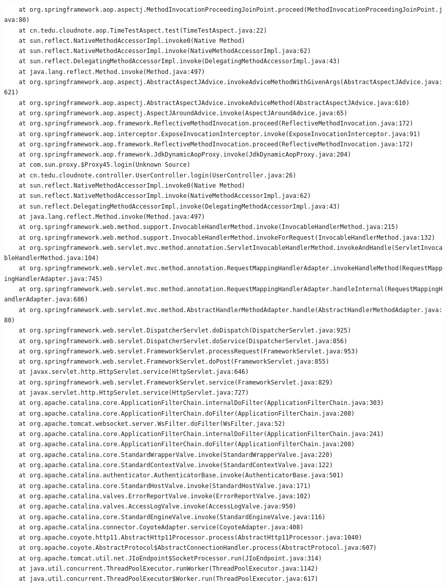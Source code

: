 		at org.springframework.aop.aspectj.MethodInvocationProceedingJoinPoint.proceed(MethodInvocationProceedingJoinPoint.java:80)
		at cn.tedu.cloudnote.aop.TimeTestAspect.test(TimeTestAspect.java:22)
		at sun.reflect.NativeMethodAccessorImpl.invoke0(Native Method)
		at sun.reflect.NativeMethodAccessorImpl.invoke(NativeMethodAccessorImpl.java:62)
		at sun.reflect.DelegatingMethodAccessorImpl.invoke(DelegatingMethodAccessorImpl.java:43)
		at java.lang.reflect.Method.invoke(Method.java:497)
		at org.springframework.aop.aspectj.AbstractAspectJAdvice.invokeAdviceMethodWithGivenArgs(AbstractAspectJAdvice.java:621)
		at org.springframework.aop.aspectj.AbstractAspectJAdvice.invokeAdviceMethod(AbstractAspectJAdvice.java:610)
		at org.springframework.aop.aspectj.AspectJAroundAdvice.invoke(AspectJAroundAdvice.java:65)
		at org.springframework.aop.framework.ReflectiveMethodInvocation.proceed(ReflectiveMethodInvocation.java:172)
		at org.springframework.aop.interceptor.ExposeInvocationInterceptor.invoke(ExposeInvocationInterceptor.java:91)
		at org.springframework.aop.framework.ReflectiveMethodInvocation.proceed(ReflectiveMethodInvocation.java:172)
		at org.springframework.aop.framework.JdkDynamicAopProxy.invoke(JdkDynamicAopProxy.java:204)
		at com.sun.proxy.$Proxy45.login(Unknown Source)
		at cn.tedu.cloudnote.controller.UserController.login(UserController.java:26)
		at sun.reflect.NativeMethodAccessorImpl.invoke0(Native Method)
		at sun.reflect.NativeMethodAccessorImpl.invoke(NativeMethodAccessorImpl.java:62)
		at sun.reflect.DelegatingMethodAccessorImpl.invoke(DelegatingMethodAccessorImpl.java:43)
		at java.lang.reflect.Method.invoke(Method.java:497)
		at org.springframework.web.method.support.InvocableHandlerMethod.invoke(InvocableHandlerMethod.java:215)
		at org.springframework.web.method.support.InvocableHandlerMethod.invokeForRequest(InvocableHandlerMethod.java:132)
		at org.springframework.web.servlet.mvc.method.annotation.ServletInvocableHandlerMethod.invokeAndHandle(ServletInvocableHandlerMethod.java:104)
		at org.springframework.web.servlet.mvc.method.annotation.RequestMappingHandlerAdapter.invokeHandleMethod(RequestMappingHandlerAdapter.java:745)
		at org.springframework.web.servlet.mvc.method.annotation.RequestMappingHandlerAdapter.handleInternal(RequestMappingHandlerAdapter.java:686)
		at org.springframework.web.servlet.mvc.method.AbstractHandlerMethodAdapter.handle(AbstractHandlerMethodAdapter.java:80)
		at org.springframework.web.servlet.DispatcherServlet.doDispatch(DispatcherServlet.java:925)
		at org.springframework.web.servlet.DispatcherServlet.doService(DispatcherServlet.java:856)
		at org.springframework.web.servlet.FrameworkServlet.processRequest(FrameworkServlet.java:953)
		at org.springframework.web.servlet.FrameworkServlet.doPost(FrameworkServlet.java:855)
		at javax.servlet.http.HttpServlet.service(HttpServlet.java:646)
		at org.springframework.web.servlet.FrameworkServlet.service(FrameworkServlet.java:829)
		at javax.servlet.http.HttpServlet.service(HttpServlet.java:727)
		at org.apache.catalina.core.ApplicationFilterChain.internalDoFilter(ApplicationFilterChain.java:303)
		at org.apache.catalina.core.ApplicationFilterChain.doFilter(ApplicationFilterChain.java:208)
		at org.apache.tomcat.websocket.server.WsFilter.doFilter(WsFilter.java:52)
		at org.apache.catalina.core.ApplicationFilterChain.internalDoFilter(ApplicationFilterChain.java:241)
		at org.apache.catalina.core.ApplicationFilterChain.doFilter(ApplicationFilterChain.java:208)
		at org.apache.catalina.core.StandardWrapperValve.invoke(StandardWrapperValve.java:220)
		at org.apache.catalina.core.StandardContextValve.invoke(StandardContextValve.java:122)
		at org.apache.catalina.authenticator.AuthenticatorBase.invoke(AuthenticatorBase.java:501)
		at org.apache.catalina.core.StandardHostValve.invoke(StandardHostValve.java:171)
		at org.apache.catalina.valves.ErrorReportValve.invoke(ErrorReportValve.java:102)
		at org.apache.catalina.valves.AccessLogValve.invoke(AccessLogValve.java:950)
		at org.apache.catalina.core.StandardEngineValve.invoke(StandardEngineValve.java:116)
		at org.apache.catalina.connector.CoyoteAdapter.service(CoyoteAdapter.java:408)
		at org.apache.coyote.http11.AbstractHttp11Processor.process(AbstractHttp11Processor.java:1040)
		at org.apache.coyote.AbstractProtocol$AbstractConnectionHandler.process(AbstractProtocol.java:607)
		at org.apache.tomcat.util.net.JIoEndpoint$SocketProcessor.run(JIoEndpoint.java:314)
		at java.util.concurrent.ThreadPoolExecutor.runWorker(ThreadPoolExecutor.java:1142)
		at java.util.concurrent.ThreadPoolExecutor$Worker.run(ThreadPoolExecutor.java:617)